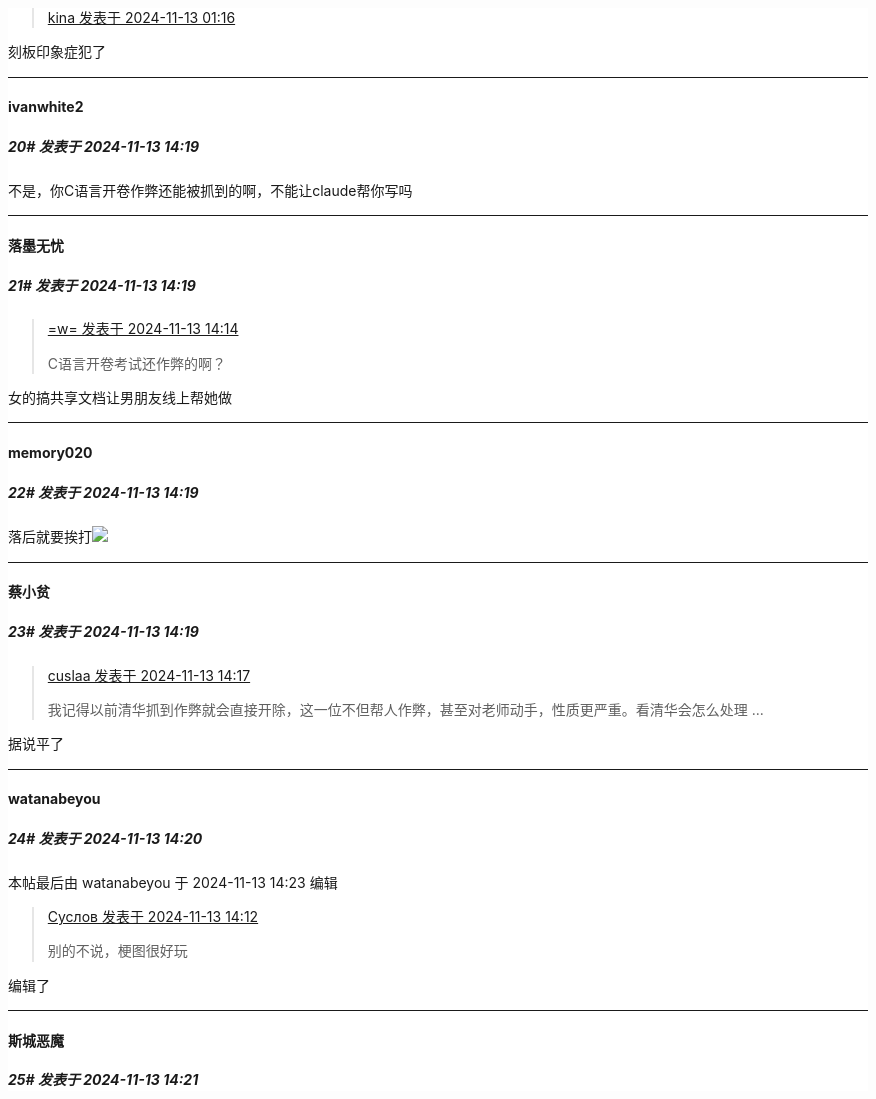 <blockquote><a href="httphttps://bbs.saraba1st.com/2b/forum.php?mod=redirect&amp;goto=findpost&amp;pid=66687440&amp;ptid=2206737" target="_blank">kina 发表于 2024-11-13 01:16</a></blockquote>
刻板印象症犯了

*****

####  ivanwhite2  
##### 20#       发表于 2024-11-13 14:19

不是，你C语言开卷作弊还能被抓到的啊，不能让claude帮你写吗

*****

####  落墨无忧  
##### 21#       发表于 2024-11-13 14:19

<blockquote><a href="httphttps://bbs.saraba1st.com/2b/forum.php?mod=redirect&amp;goto=findpost&amp;pid=66687432&amp;ptid=2206737" target="_blank">=w= 发表于 2024-11-13 14:14</a>

C语言开卷考试还作弊的啊？</blockquote>
女的搞共享文档让男朋友线上帮她做

*****

####  memory020  
##### 22#       发表于 2024-11-13 14:19

落后就要挨打<img src="https://static.saraba1st.com/image/smiley/face2017/067.png" referrerpolicy="no-referrer">

*****

####  蔡小贫  
##### 23#       发表于 2024-11-13 14:19

<blockquote><a href="httphttps://bbs.saraba1st.com/2b/forum.php?mod=redirect&amp;goto=findpost&amp;pid=66687452&amp;ptid=2206737" target="_blank">cuslaa 发表于 2024-11-13 14:17</a>

我记得以前清华抓到作弊就会直接开除，这一位不但帮人作弊，甚至对老师动手，性质更严重。看清华会怎么处理 ...</blockquote>
据说平了

*****

####  watanabeyou  
##### 24#       发表于 2024-11-13 14:20

 本帖最后由 watanabeyou 于 2024-11-13 14:23 编辑 
<blockquote><a href="httphttps://bbs.saraba1st.com/2b/forum.php?mod=redirect&amp;goto=findpost&amp;pid=66687409&amp;ptid=2206737" target="_blank">Суслов 发表于 2024-11-13 14:12</a>

别的不说，梗图很好玩</blockquote>
编辑了

*****

####  斯城恶魔  
##### 25#       发表于 2024-11-13 14:21

